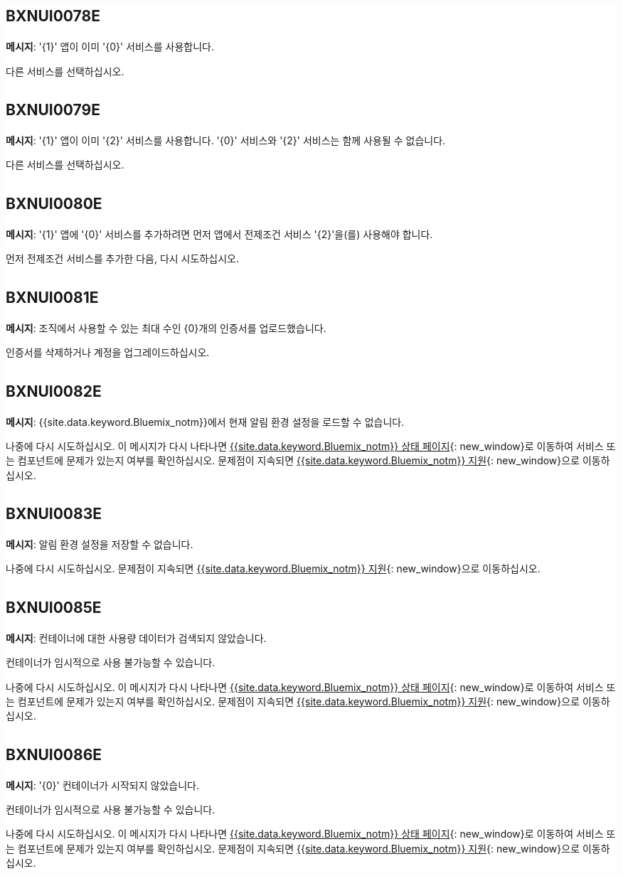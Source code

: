 ## BXNUI0078E
**메시지**: '{1}' 앱이 이미 '{0}' 서비스를 사용합니다.

다른 서비스를 선택하십시오.

## BXNUI0079E
**메시지**: '{1}' 앱이 이미 '{2}' 서비스를 사용합니다. '{0}' 서비스와 '{2}' 서비스는 함께 사용될 수 없습니다.

다른 서비스를 선택하십시오.

## BXNUI0080E
**메시지**: '{1}' 앱에 '{0}' 서비스를 추가하려면 먼저 앱에서 전제조건 서비스 '{2}'을(를) 사용해야 합니다.

먼저 전제조건 서비스를 추가한 다음, 다시 시도하십시오.

## BXNUI0081E
**메시지**: 조직에서 사용할 수 있는 최대 수인 {0}개의 인증서를 업로드했습니다.

인증서를 삭제하거나 계정을 업그레이드하십시오.

## BXNUI0082E
**메시지**: {{site.data.keyword.Bluemix_notm}}에서 현재 알림 환경 설정을 로드할 수 없습니다.

나중에 다시 시도하십시오. 이 메시지가 다시 나타나면 [{{site.data.keyword.Bluemix_notm}} 상태 페이지](https://developer.ibm.com/bluemix/support/#status){: new_window}로 이동하여 서비스 또는 컴포넌트에 문제가 있는지 여부를 확인하십시오. 문제점이 지속되면 [{{site.data.keyword.Bluemix_notm}} 지원](http://ibm.biz/bluemixsupport){: new_window}으로 이동하십시오.

## BXNUI0083E
**메시지**: 알림 환경 설정을 저장할 수 없습니다.

나중에 다시 시도하십시오. 문제점이 지속되면 [{{site.data.keyword.Bluemix_notm}} 지원](http://ibm.biz/bluemixsupport){: new_window}으로 이동하십시오.

## BXNUI0085E
**메시지**: 컨테이너에 대한 사용량 데이터가 검색되지 않았습니다.

컨테이너가 임시적으로 사용 불가능할 수 있습니다.

나중에 다시 시도하십시오. 이 메시지가 다시 나타나면 [{{site.data.keyword.Bluemix_notm}} 상태 페이지](https://developer.ibm.com/bluemix/support/#status){: new_window}로 이동하여 서비스 또는 컴포넌트에 문제가 있는지 여부를 확인하십시오. 문제점이 지속되면 [{{site.data.keyword.Bluemix_notm}} 지원](http://ibm.biz/bluemixsupport){: new_window}으로 이동하십시오.

## BXNUI0086E
**메시지**: '{0}' 컨테이너가 시작되지 않았습니다.

컨테이너가 임시적으로 사용 불가능할 수 있습니다.

나중에 다시 시도하십시오. 이 메시지가 다시 나타나면 [{{site.data.keyword.Bluemix_notm}} 상태 페이지](https://developer.ibm.com/bluemix/support/#status){: new_window}로 이동하여 서비스 또는 컴포넌트에 문제가 있는지 여부를 확인하십시오. 문제점이 지속되면 [{{site.data.keyword.Bluemix_notm}} 지원](http://ibm.biz/bluemixsupport){: new_window}으로 이동하십시오.
